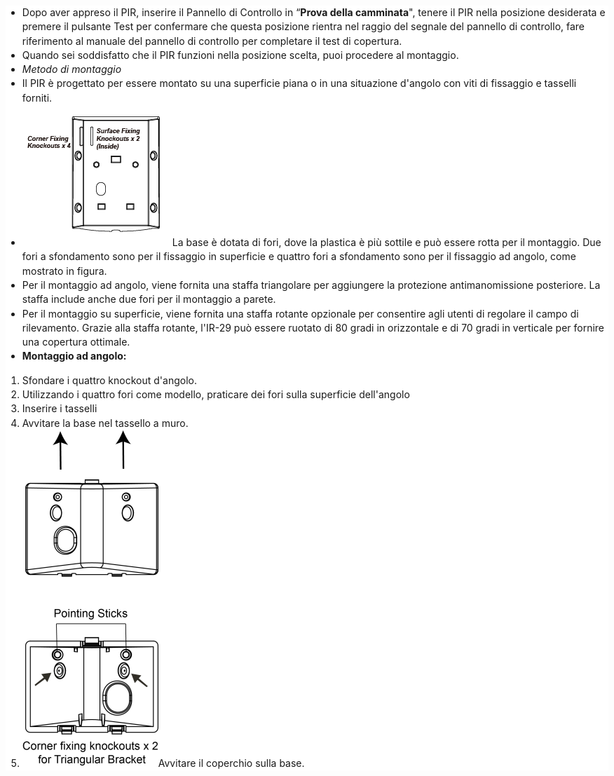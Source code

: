 -   Dopo aver appreso il PIR, inserire il Pannello di Controllo in “**Prova della camminata**", tenere il PIR nella posizione desiderata e premere il pulsante Test per confermare che questa posizione rientra nel raggio del segnale del pannello di controllo, fare riferimento al manuale del pannello di controllo per completare il test di copertura.
-   Quando sei soddisfatto che il PIR funzioni nella posizione scelta, puoi procedere al montaggio.
-   _Metodo di montaggio_
-   Il PIR è progettato per essere montato su una superficie piana o in una situazione d'angolo con viti di fissaggio e tasselli forniti.
-   ![](<.gitbook/assets/3 (28).png>)La base è dotata di fori, dove la plastica è più sottile e può essere rotta per il montaggio. Due fori a sfondamento sono per il fissaggio in superficie e quattro fori a sfondamento sono per il fissaggio ad angolo, come mostrato in figura.
-   Per il montaggio ad angolo, viene fornita una staffa triangolare per aggiungere la protezione antimanomissione posteriore. La staffa include anche due fori per il montaggio a parete.
-   Per il montaggio su superficie, viene fornita una staffa rotante opzionale per consentire agli utenti di regolare il campo di rilevamento. Grazie alla staffa rotante, l'IR-29 può essere ruotato di 80 gradi in orizzontale e di 70 gradi in verticale per fornire una copertura ottimale.
-   **Montaggio ad angolo:**

1.  Sfondare i quattro knockout d'angolo.
2.  Utilizzando i quattro fori come modello, praticare dei fori sulla superficie dell'angolo
3.  Inserire i tasselli
4.  Avvitare la base nel tassello a muro.
5.  ![](<.gitbook/assets/4 (27).png>)Avvitare il coperchio sulla base.
